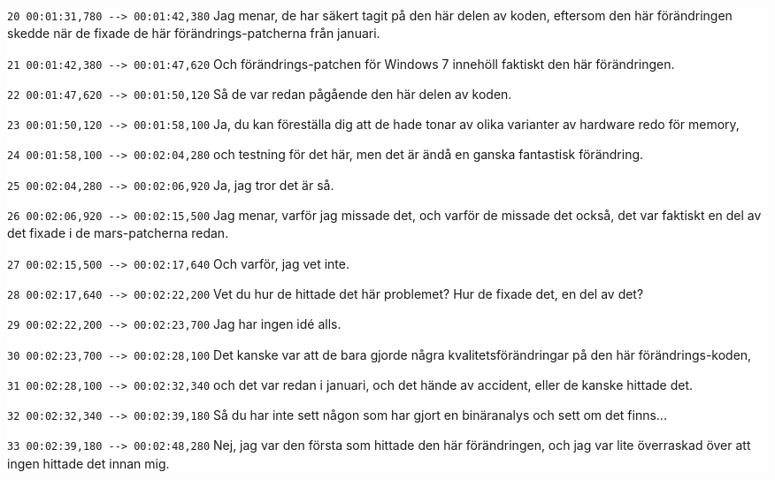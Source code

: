 
`20 00:01:31,780 --> 00:01:42,380`
Jag menar, de har säkert tagit på den här delen av koden, eftersom den här förändringen skedde när de fixade de här förändrings-patcherna från januari.



`21 00:01:42,380 --> 00:01:47,620`
Och förändrings-patchen för Windows 7 innehöll faktiskt den här förändringen.



`22 00:01:47,620 --> 00:01:50,120`
Så de var redan pågående den här delen av koden.



`23 00:01:50,120 --> 00:01:58,100`
Ja, du kan föreställa dig att de hade tonar av olika varianter av hardware redo för memory,



`24 00:01:58,100 --> 00:02:04,280`
och testning för det här, men det är ändå en ganska fantastisk förändring.



`25 00:02:04,280 --> 00:02:06,920`
Ja, jag tror det är så.



`26 00:02:06,920 --> 00:02:15,500`
Jag menar, varför jag missade det, och varför de missade det också, det var faktiskt en del av det fixade i de mars-patcherna redan.



`27 00:02:15,500 --> 00:02:17,640`
Och varför, jag vet inte.



`28 00:02:17,640 --> 00:02:22,200`
Vet du hur de hittade det här problemet? Hur de fixade det, en del av det?



`29 00:02:22,200 --> 00:02:23,700`
Jag har ingen idé alls.



`30 00:02:23,700 --> 00:02:28,100`
Det kanske var att de bara gjorde några kvalitetsförändringar på den här förändrings-koden,



`31 00:02:28,100 --> 00:02:32,340`
och det var redan i januari, och det hände av accident, eller de kanske hittade det.



`32 00:02:32,340 --> 00:02:39,180`
Så du har inte sett någon som har gjort en binäranalys och sett om det finns...



`33 00:02:39,180 --> 00:02:48,280`
Nej, jag var den första som hittade den här förändringen, och jag var lite överraskad över att ingen hittade det innan mig.
